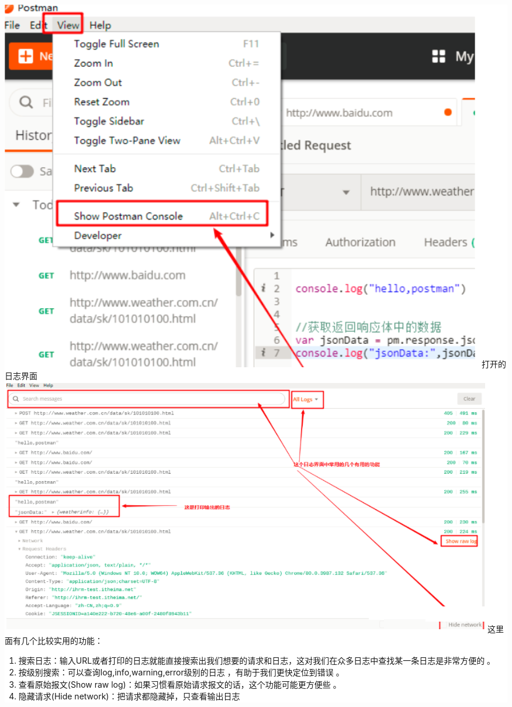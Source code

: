 ![Collection15](/postman/15.png "Collection15")
打开的日志界面
![Collection16](/postman/16.png "Collection16")
这里面有几个比较实用的功能：
1. 搜索日志：输入URL或者打印的日志就能直接搜索出我们想要的请求和日志，这对我们在众多日志中查找某一条日志是非常方便的 。
2. 按级别搜索：可以查询log,info,warning,error级别的日志 ，有助于我们更快定位到错误 。
3. 查看原始报文(Show raw log)：如果习惯看原始请求报文的话，这个功能可能更方便些 。
4. 隐藏请求(Hide network)：把请求都隐藏掉，只查看输出日志 
